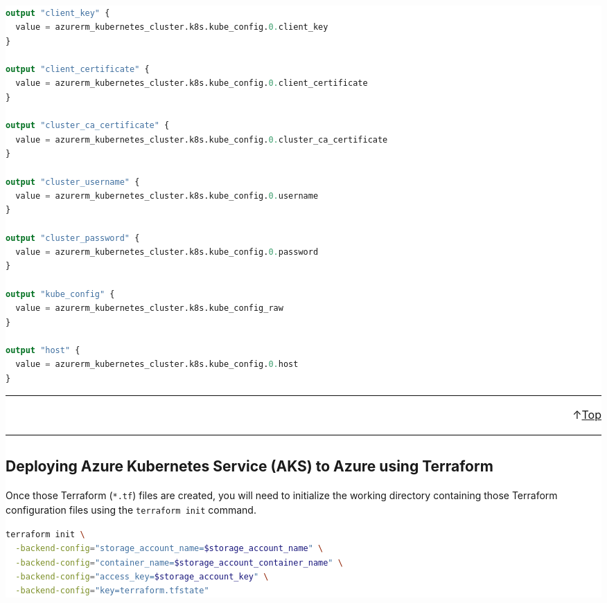 ```terraform
output "client_key" {
  value = azurerm_kubernetes_cluster.k8s.kube_config.0.client_key
}

output "client_certificate" {
  value = azurerm_kubernetes_cluster.k8s.kube_config.0.client_certificate
}

output "cluster_ca_certificate" {
  value = azurerm_kubernetes_cluster.k8s.kube_config.0.cluster_ca_certificate
}

output "cluster_username" {
  value = azurerm_kubernetes_cluster.k8s.kube_config.0.username
}

output "cluster_password" {
  value = azurerm_kubernetes_cluster.k8s.kube_config.0.password
}

output "kube_config" {
  value = azurerm_kubernetes_cluster.k8s.kube_config_raw
}

output "host" {
  value = azurerm_kubernetes_cluster.k8s.kube_config.0.host
}
```

<hr style='margin-top: 0.5em; margin-bottom: 0em; border-top: 1px solid #eaeaea'>
<p style='font-size: 16px; vertical-align: top; text-align: right;'>↑<a href='#top'>Top</a></p>


<ins class="adsbygoogle"
     style="display:block; text-align:center;"
     data-ad-layout="in-article"
     data-ad-format="fluid"
     data-ad-client="ca-pub-8419393181202253"
     data-ad-slot="9347590764"></ins>
<script>
     (adsbygoogle = window.adsbygoogle || []).push({});
</script>

<hr style='margin-top: 0.5em; margin-bottom: 0em; border-top: 1px solid #eaeaea'>

## Deploying Azure Kubernetes Service (AKS) to Azure using Terraform

Once those Terraform (`*.tf`) files are created, you will need to initialize
the working directory containing those Terraform configuration files using the
`terraform init` command.

```sh
terraform init \
  -backend-config="storage_account_name=$storage_account_name" \
  -backend-config="container_name=$storage_account_container_name" \
  -backend-config="access_key=$storage_account_key" \
  -backend-config="key=terraform.tfstate"
```
